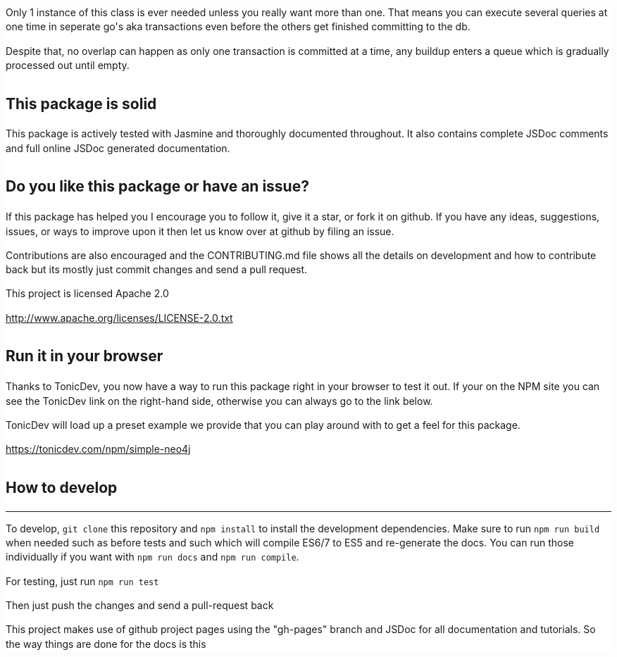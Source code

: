 Only 1 instance of this class is ever needed unless you really want more than
one. That means you can execute several queries at one time in seperate go's
aka transactions even before the others get finished committing to the db.

Despite that, no overlap can happen as only one transaction is committed at a
time, any buildup enters a queue which is gradually processed out until empty.

## This package is solid

This package is actively tested with Jasmine and thoroughly documented
throughout. It also contains complete JSDoc comments and full online JSDoc
generated documentation.

## Do you like this package or have an issue?

If this package has helped you I encourage you to follow it, give it a star, or
fork it on github. If you have any ideas, suggestions, issues, or ways to
improve upon it then let us know over at github by filing an issue.

Contributions are also encouraged and the CONTRIBUTING.md file shows all the
details on development and how to contribute back but its mostly just commit
changes and send a pull request.

This project is licensed Apache 2.0

http://www.apache.org/licenses/LICENSE-2.0.txt

## Run it in your browser

Thanks to TonicDev, you now have a way to run this package right in your
browser to test it out. If your on the NPM site you can see the TonicDev link on
the right-hand side, otherwise you can always go to the link below.

TonicDev will load up a preset example we provide that you can play around with
to get a feel for this package.

https://tonicdev.com/npm/simple-neo4j

## How to develop
-----------------

To develop, `git clone` this repository and `npm install` to install the
development dependencies. Make sure to run `npm run build` when
needed such as before tests and such which will compile ES6/7 to ES5 and
re-generate the docs. You can run those individually if you want with
`npm run docs` and `npm run compile`.

For testing, just run `npm run test`

Then just push the changes and send a pull-request back

This project makes use of github project pages using the "gh-pages" branch and
JSDoc for all documentation and tutorials. So the way things are done for the
docs is this
